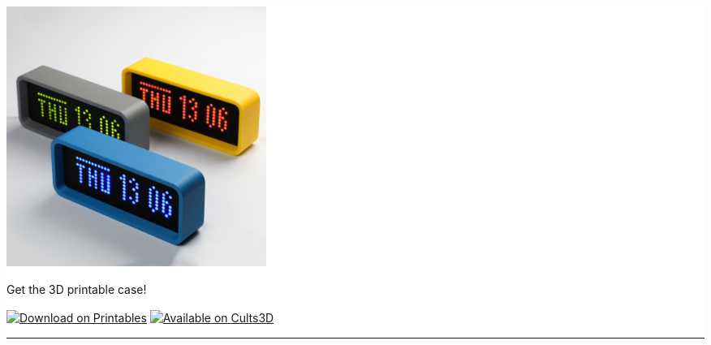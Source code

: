 
<img src="assets/image01.png" alt="3D Printable Case" width="320" max-width="320" />

Get the 3D printable case!


[![Download on Printables](https://img.shields.io/badge/Printables-Download-orange?logo=prusa)](https://www.printables.com/model/1344276-esptimecast-wi-fi-clock-weather-display)
[![Available on Cults3D](https://img.shields.io/badge/Cults3D-Download-blue?logo=cults3d)](https://cults3d.com/en/3d-model/gadget/wifi-connected-led-matrix-clock-and-weather-station-esp8266-and-max7219)


---
